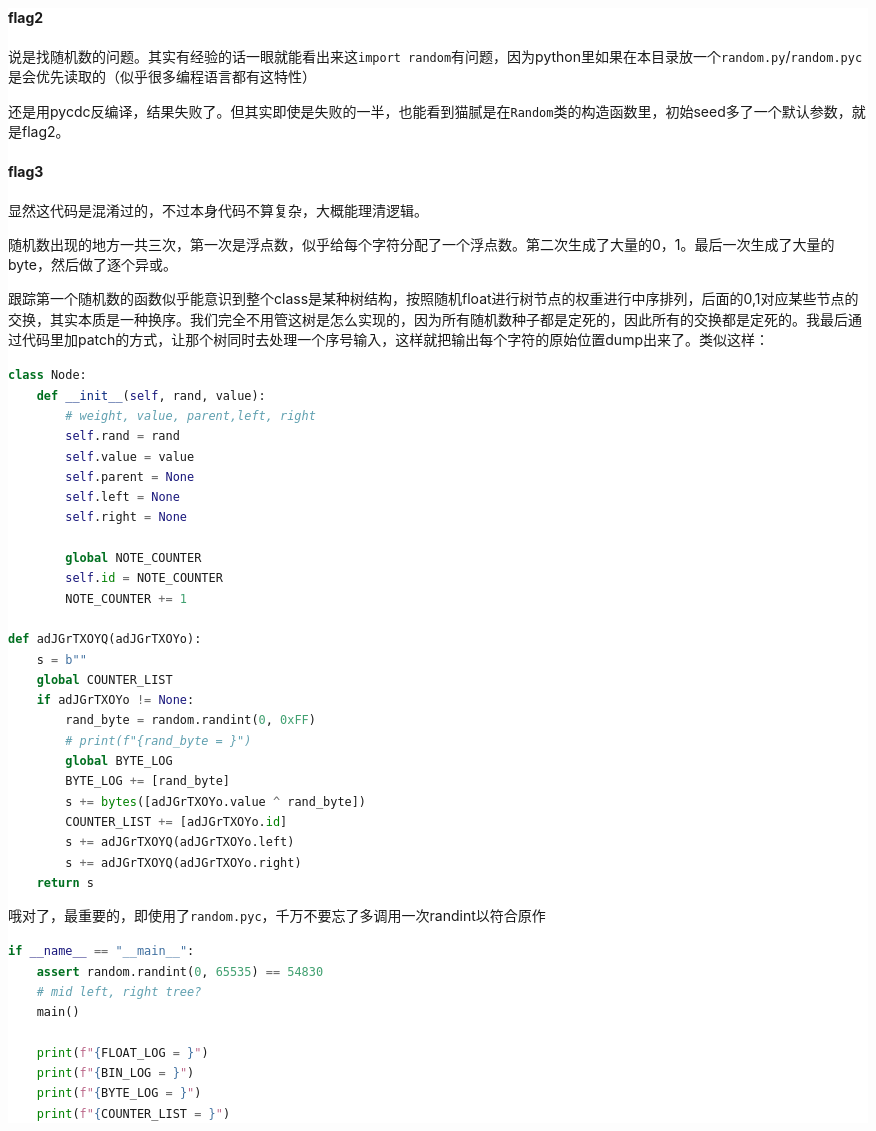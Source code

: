 #### flag2
说是找随机数的问题。其实有经验的话一眼就能看出来这`import random`有问题，因为python里如果在本目录放一个`random.py`/`random.pyc`是会优先读取的（似乎很多编程语言都有这特性）

还是用pycdc反编译，结果失败了。但其实即使是失败的一半，也能看到猫腻是在`Random`类的构造函数里，初始seed多了一个默认参数，就是flag2。

#### flag3
显然这代码是混淆过的，不过本身代码不算复杂，大概能理清逻辑。

随机数出现的地方一共三次，第一次是浮点数，似乎给每个字符分配了一个浮点数。第二次生成了大量的0，1。最后一次生成了大量的byte，然后做了逐个异或。

跟踪第一个随机数的函数似乎能意识到整个class是某种树结构，按照随机float进行树节点的权重进行中序排列，后面的0,1对应某些节点的交换，其实本质是一种换序。我们完全不用管这树是怎么实现的，因为所有随机数种子都是定死的，因此所有的交换都是定死的。我最后通过代码里加patch的方式，让那个树同时去处理一个序号输入，这样就把输出每个字符的原始位置dump出来了。类似这样：

```py
class Node:
    def __init__(self, rand, value):
        # weight, value, parent,left, right
        self.rand = rand
        self.value = value
        self.parent = None
        self.left = None
        self.right = None

        global NOTE_COUNTER
        self.id = NOTE_COUNTER
        NOTE_COUNTER += 1

def adJGrTXOYQ(adJGrTXOYo):
    s = b""
    global COUNTER_LIST
    if adJGrTXOYo != None:
        rand_byte = random.randint(0, 0xFF)
        # print(f"{rand_byte = }")
        global BYTE_LOG
        BYTE_LOG += [rand_byte]
        s += bytes([adJGrTXOYo.value ^ rand_byte])
        COUNTER_LIST += [adJGrTXOYo.id]
        s += adJGrTXOYQ(adJGrTXOYo.left)
        s += adJGrTXOYQ(adJGrTXOYo.right)
    return s
```

哦对了，最重要的，即使用了`random.pyc`，千万不要忘了多调用一次randint以符合原作

```py
if __name__ == "__main__":
    assert random.randint(0, 65535) == 54830
    # mid left, right tree?
    main()

    print(f"{FLOAT_LOG = }")
    print(f"{BIN_LOG = }")
    print(f"{BYTE_LOG = }")
    print(f"{COUNTER_LIST = }")
```
